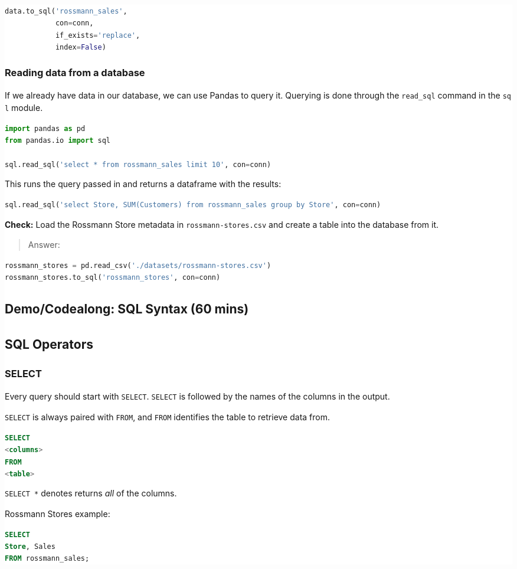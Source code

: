 ```python
data.to_sql('rossmann_sales',
            con=conn,
            if_exists='replace',
            index=False)
```

### Reading data from a database

If we already have data in our database, we can use Pandas to query it. Querying is done through the `read_sql` command in the `sql` module.

```python
import pandas as pd
from pandas.io import sql

sql.read_sql('select * from rossmann_sales limit 10', con=conn)
```

This runs the query passed in and returns a dataframe with the results:

```python
sql.read_sql('select Store, SUM(Customers) from rossmann_sales group by Store', con=conn)
```

**Check:** Load the Rossmann Store metadata in `rossmann-stores.csv` and create a table into the database from it.

>Answer:
```python
rossmann_stores = pd.read_csv('./datasets/rossmann-stores.csv')
rossmann_stores.to_sql('rossmann_stores', con=conn)
```

<a name="demo2"></a>
## Demo/Codealong: SQL Syntax (60 mins)

## SQL Operators

### SELECT
Every query should start with `SELECT`.  `SELECT` is followed by the names of the columns in the output.

`SELECT` is always paired with `FROM`, and `FROM` identifies the table to retrieve data from.

```sql
SELECT
<columns>
FROM
<table>
```

`SELECT *` denotes returns *all* of the columns.

Rossmann Stores example:
```sql
SELECT
Store, Sales
FROM rossmann_sales;
```
